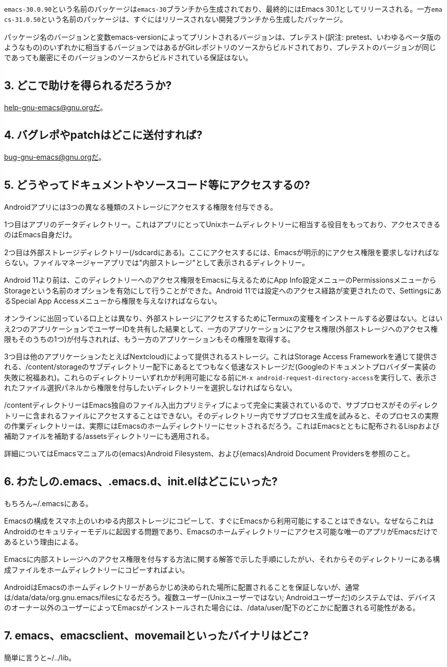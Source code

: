 `emacs-30.0.90`という名前のパッケージは`emacs-30`ブランチから生成されており、最終的にはEmacs 30.1としてリリースされる。一方`emacs-31.0.50`という名前のパッケージは、すぐにはリリースされない開発ブランチから生成したパッケージ。  

パッケージ名のバージョンと変数emacs-versionによってプリントされるバージョンは、プレテスト(訳注: pretest、いわゆるベータ版のようなもの)のいずれかに相当するバージョンではあるがGitレポジトリのソースからビルドされており、プレテストのバージョンが同じであっても厳密にそのバージョンのソースからビルドされている保証はない。  

## 3. どこで助けを得られるだろうか?  

help-gnu-emacs@gnu.orgだ。  

## 4. バグレポやpatchはどこに送付すれば?  

bug-gnu-emacs@gnu.orgだ。  

## 5. どうやってドキュメントやソースコード等にアクセスするの?  

Androidアプリには3つの異なる種類のストレージにアクセスする権限を付与できる。  

1つ目はアプリのデータディレクトリー。これはアプリにとってUnixホームディレクトリーに相当する役目をもっており、アクセスできるのはEmacs自身だけ。  

2つ目は外部ストレージディレクトリー(/sdcardにある)。ここにアクセスするには、Emacsが明示的にアクセス権限を要求しなければならない。ファイルマネージャーアプリでは"内部ストレージ"として表示されるディレクトリー。  

Android 11より前は、このディレクトリーへのアクセス権限をEmacsに与えるためにApp Info設定メニューのPermissionsメニューからStorageという名前のオプションを有効にして行うことができた。Android 11では設定へのアクセス経路が変更されたので、SettingsにあるSpecial App Accessメニューから権限を与えなければならない。  

オンラインに出回っている口上とは異なり、外部ストレージにアクセスするためにTermuxの変種をインストールする必要はない。とはいえ2つのアプリケーションでユーザーIDを共有した結果として、一方のアプリケーションにアクセス権限(外部ストレージへのアクセス権限もそのうちの1つ)が付与されれば、もう一方のアプリケーションもその権限を取得する。  

3つ目は他のアプリケーションたとえばNextcloud)によって提供されるストレージ。これはStorage Access Frameworkを通じて提供される、/content/storageのサブディレクトリー配下にあるとてつもなく低速なストレージだ(Googleのドキュメントプロバイダー実装の失敗に祝福あれ)。これらのディレクトリーいずれかが利用可能になる前に`M-x android-request-directory-access`を実行して、表示されたファイル選択パネルから権限を付与したいディレクトリーを選択しなければならない。  

/contentディレクトリーはEmacs独自のファイル入出力プリミティブによって完全に実装されているので、サブプロセスがそのディレクトリーに含まれるファイルにアクセスすることはできない。そのディレクトリー内でサブプロセス生成を試みると、そのプロセスの実際の作業ディレクトリーは、実際にはEmacsのホームディレクトリーにセットされるだろう。これはEmacsとともに配布されるLispおよび補助ファイルを補助する/assetsディレクトリーにも適用される。  

詳細についてはEmacsマニュアルの(emacs)Android Filesystem、および(emacs)Android Document Providersを参照のこと。  

## 6. わたしの.emacs、.emacs.d、init.elはどこにいった?  

もちろん~/.emacsにある。  

Emacsの構成をスマホ上のいわゆる内部ストレージにコピーして、すぐにEmacsから利用可能にすることはできない。なぜならこれはAndroidのセキュリティーモデルに起因する問題であり、Emacsのホームディレクトリーにアクセス可能な唯一のアプリがEmacsだけであるという理由による。  

Emacsに内部ストレージへのアクセス権限を付与する方法に関する解答で示した手順にしたがい、それからそのディレクトリーにある構成ファイルをホームディレクトリーにコピーすればよい。  

AndroidはEmacsのホームディレクトリーがあらかじめ決められた場所に配置されることを保証しないが、通常は/data/data/org.gnu.emacs/filesになるだろう。複数ユーザー(Unixユーザーではない; Androidユーザーだ)のシステムでは、デバイスのオーナー以外のユーザーによってEmacsがインストールされた場合には、/data/user/配下のどこかに配置される可能性がある。  

## 7. emacs、emacsclient、movemailといったバイナリはどこ?  

簡単に言うと~/../lib。  
